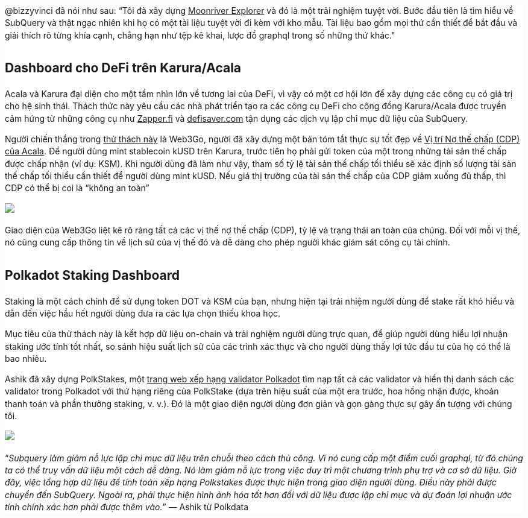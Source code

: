@bizzyvinci đã nói như sau: “Tôi đã xây dựng [Moonriver Explorer](https://moonriver-explorer.herokuapp.com/) và đó là một trải nghiệm tuyệt vời. Bước đầu tiên là tìm hiểu về SubQuery và thật ngạc nhiên khi họ có một tài liệu tuyệt vời đi kèm với kho mẫu. Tài liệu bao gồm mọi thứ cần thiết để bắt đầu và giải thích rõ từng khía cạnh, chẳng hạn như tệp kê khai, lược đồ graphql trong số những thứ khác."

## Dashboard cho DeFi trên Karura/Acala

Acala và Karura đại diện cho một tầm nhìn lớn về tương lai của DeFi, vì vậy có một cơ hội lớn để xây dựng các công cụ có giá trị cho hệ sinh thái. Thách thức này yêu cầu các nhà phát triển tạo ra các công cụ DeFi cho cộng đồng Karura/Acala được truyền cảm hứng từ những công cụ như [Zapper.fi](http://zapper.fi/) và [defisaver.com](http://defisaver.com/) tận dụng các dịch vụ lập chỉ mục dữ liệu của SubQuery.

Người chiến thắng trong [thử thách này](https://gitcoin.co/issue/subquery/grants/2/100027176) là Web3Go, người đã xây dựng một bản tóm tắt thực sự tốt đẹp về [Vị trí Nợ thế chấp (CDP) của Acala](https://web3go.xyz/#/CDPDetail). Để người dùng mint stablecoin kUSD trên Karura, trước tiên họ phải gửi token của một trong những tài sản thế chấp được chấp nhận (ví dụ: KSM). Khi người dùng đã làm như vậy, tham số tỷ lệ tài sản thế chấp tối thiểu sẽ xác định số lượng tài sản thế chấp tối thiểu cần thiết để người dùng mint kUSD. Nếu giá thị trường của tài sản thế chấp của CDP giảm xuống đủ thấp, thì CDP có thể bị coi là “không an toàn”

![](https://miro.medium.com/max/1400/0*l7GA1axntiHCINRM)

Giao diện của Web3Go liệt kê rõ ràng tất cả các vị thế nợ thế chấp (CDP), tỷ lệ và trạng thái an toàn của chúng. Đối với mỗi vị thế, nó cũng cung cấp thông tin về lịch sử của vị thế đó và dễ dàng cho phép người khác giám sát công cụ tài chính.

<iframe width="560" height="315" src="https://www.youtube.com/embed/hc3YDjv6dkk" title="YouTube video player" frameborder="0" allow="accelerometer; autoplay; clipboard-write; encrypted-media; gyroscope; picture-in-picture" allowfullscreen></iframe>

## Polkadot Staking Dashboard

Staking là một cách chính để sử dụng token DOT và KSM của bạn, nhưng hiện tại trải nhiệm người dùng để stake rất khó hiểu và dẫn đến việc hầu hết người dùng đưa ra các lựa chọn thiếu khoa học.

Mục tiêu của thử thách này là kết hợp dữ liệu on-chain và trải nghiệm người dùng trực quan, để giúp người dùng hiểu lợi nhuận staking ước tính tốt nhất, so sánh hiệu suất lịch sử của các trình xác thực và cho người dùng thấy lợi tức đầu tư của họ có thể là bao nhiêu.

Ashik đã xây dựng PolkStakes, một [trang web xếp hạng validator Polkadot](https://polkstakes.vercel.app/) tìm nạp tất cả các validator và hiển thị danh sách các validator trong Polkadot với thứ hạng riêng của PolkStake (dựa trên hiệu suất của một era trước, hoa hồng nhận được, khoản thanh toán và phần thưởng staking, v. v.). Đó là một giao diện người dùng đơn giản và gọn gàng thực sự gây ấn tượng với chúng tôi.

![](https://miro.medium.com/max/1400/0*Kaho31-nn-ly8tFS)

“_Subquery làm giảm nỗ lực lập chỉ mục dữ liệu trên chuỗi theo cách thủ công. Vì nó cung cấp một điểm cuối graphql, từ đó chúng ta có thể truy vấn dữ liệu một cách dễ dàng. Nó làm giảm nỗ lực trong việc duy trì một chương trình phụ trợ và cơ sở dữ liệu. Giờ đây, việc tổng hợp dữ liệu để tính toán xếp hạng Polkstakes được thực hiện trong giao diện người dùng. Điều này phải được chuyển đến SubQuery. Ngoài ra, phải thực hiện hình ảnh hóa tốt hơn đối với dữ liệu được lập chỉ mục và dự đoán lợi nhuận ước tính chính xác hơn phải được thêm vào._” — Ashik từ Polkdata
